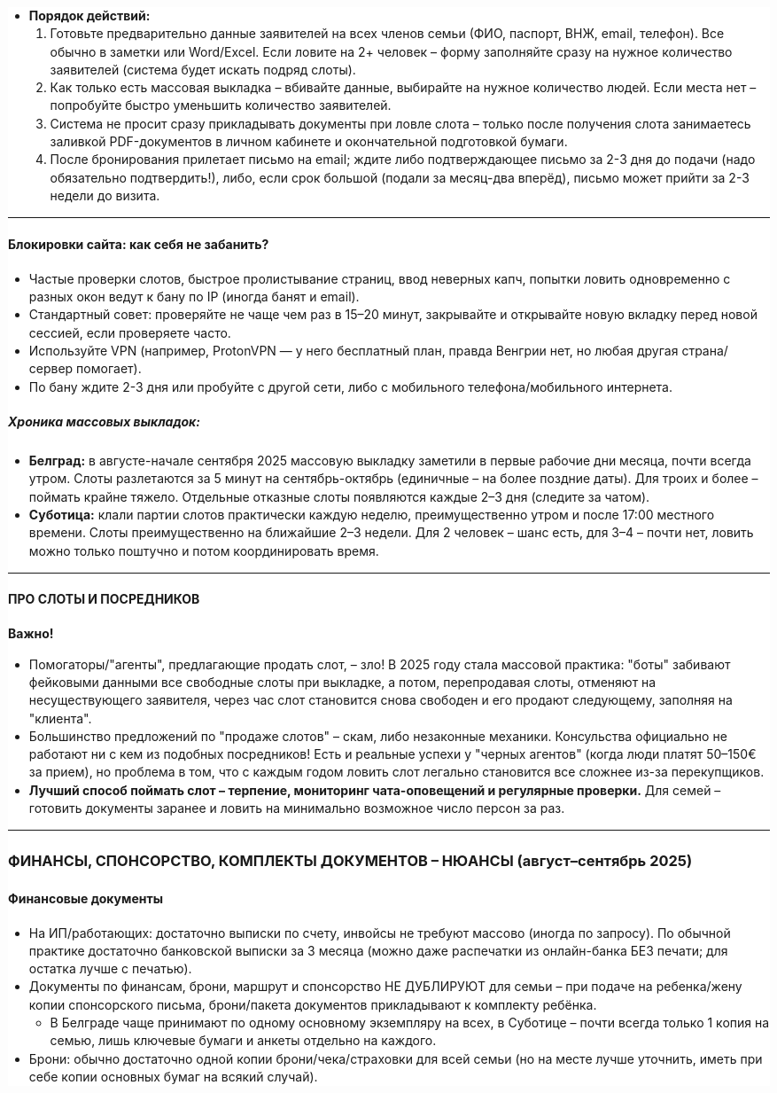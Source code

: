 - **Порядок действий:**
  1. Готовьте предварительно данные заявителей на всех членов семьи (ФИО, паспорт, ВНЖ, email, телефон). Все обычно в заметки или Word/Excel. Если ловите на 2+ человек – форму заполняйте сразу на нужное количество заявителей (система будет искать подряд слоты).
  2. Как только есть массовая выкладка – вбивайте данные, выбирайте на нужное количество людей. Если места нет – попробуйте быстро уменьшить количество заявителей.
  3. Система не просит сразу прикладывать документы при ловле слота – только после получения слота занимаетесь заливкой PDF-документов в личном кабинете и окончательной подготовкой бумаги.
  4. После бронирования прилетает письмо на email; ждите либо подтверждающее письмо за 2-3 дня до подачи (надо обязательно подтвердить!), либо, если срок большой (подали за месяц-два вперёд), письмо может прийти за 2-3 недели до визита.


---

#### Блокировки сайта: как себя не забанить?
- Частые проверки слотов, быстрое пролистывание страниц, ввод неверных капч, попытки ловить одновременно с разных окон ведут к бану по IP (иногда банят и email).
- Стандартный совет: проверяйте не чаще чем раз в 15–20 минут, закрывайте и открывайте новую вкладку перед новой сессией, если проверяете часто.
- Используйте VPN (например, ProtonVPN — у него бесплатный план, правда Венгрии нет, но любая другая страна/сервер помогает).
- По бану ждите 2-3 дня или пробуйте с другой сети, либо с мобильного телефона/мобильного интернета.


##### Хроника массовых выкладок:
- **Белград:** в августе-начале сентября 2025 массовую выкладку заметили в первые рабочие дни месяца, почти всегда утром. Слоты разлетаются за 5 минут на сентябрь-октябрь (единичные – на более поздние даты). Для троих и более – поймать крайне тяжело. Отдельные отказные слоты появляются каждые 2–3 дня (следите за чатом).
- **Суботица:** клали партии слотов практически каждую неделю, преимущественно утром и после 17:00 местного времени. Слоты преимущественно на ближайшие 2–3 недели. Для 2 человек – шанс есть, для 3–4 – почти нет, ловить можно только поштучно и потом координировать время.

---

#### ПРО СЛОТЫ И ПОСРЕДНИКОВ

**Важно!**
- Помогаторы/"агенты", предлагающие продать слот, – зло! В 2025 году стала массовой практика: "боты" забивают фейковыми данными все свободные слоты при выкладке, а потом, перепродавая слоты, отменяют на несуществующего заявителя, через час слот становится снова свободен и его продают следующему, заполняя на "клиента".
- Большинство предложений по "продаже слотов" – скам, либо незаконные механики. Консульства официально не работают ни с кем из подобных посредников! Есть и реальные успехи у "черных агентов" (когда люди платят 50–150€ за прием), но проблема в том, что с каждым годом ловить слот легально становится все сложнее из-за перекупщиков.
- **Лучший способ поймать слот – терпение, мониторинг чата-оповещений и регулярные проверки.** Для семей – готовить документы заранее и ловить на минимально возможное число персон за раз.

---

### ФИНАНСЫ, СПОНСОРСТВО, КОМПЛЕКТЫ ДОКУМЕНТОВ – НЮАНСЫ (август–сентябрь 2025)
#### Финансовые документы
- На ИП/работающих: достаточно выписки по счету, инвойсы не требуют массово (иногда по запросу). По обычной практике достаточно банковской выписки за 3 месяца (можно даже распечатки из онлайн-банка БЕЗ печати; для остатка лучше с печатью).
- Документы по финансам, брони, маршрут и спонсорство НЕ ДУБЛИРУЮТ для семьи – при подаче на ребенка/жену копии спонсорского письма, брони/пакета документов прикладывают к комплекту ребёнка.
  - В Белграде чаще принимают по одному основному экземпляру на всех, в Суботице – почти всегда только 1 копия на семью, лишь ключевые бумаги и анкеты отдельно на каждого.
- Брони: обычно достаточно одной копии брони/чека/страховки для всей семьи (но на месте лучше уточнить, иметь при себе копии основных бумаг на всякий случай).
